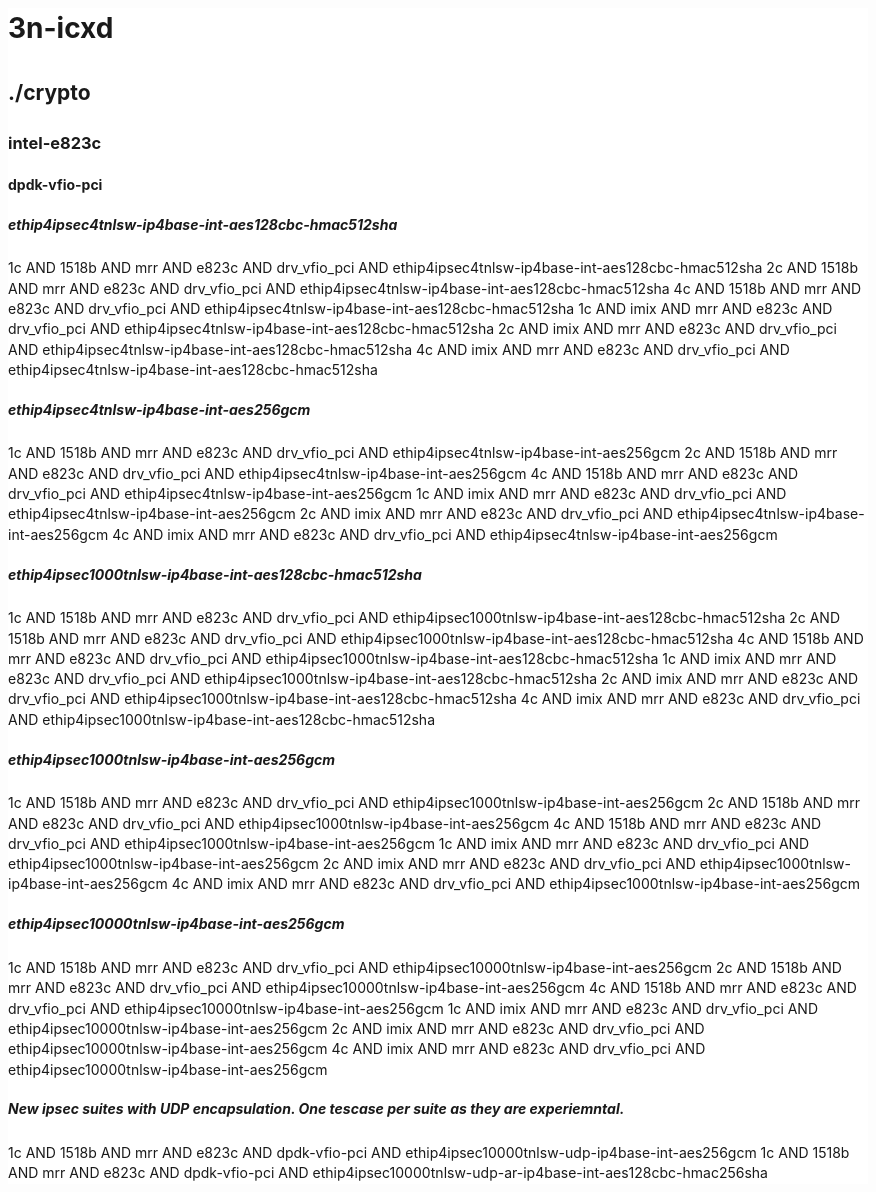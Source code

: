 # 3n-icxd
## ./crypto
### intel-e823c
#### dpdk-vfio-pci
##### ethip4ipsec4tnlsw-ip4base-int-aes128cbc-hmac512sha
1c AND 1518b AND mrr AND e823c AND drv_vfio_pci AND ethip4ipsec4tnlsw-ip4base-int-aes128cbc-hmac512sha
2c AND 1518b AND mrr AND e823c AND drv_vfio_pci AND ethip4ipsec4tnlsw-ip4base-int-aes128cbc-hmac512sha
4c AND 1518b AND mrr AND e823c AND drv_vfio_pci AND ethip4ipsec4tnlsw-ip4base-int-aes128cbc-hmac512sha
1c AND imix AND mrr AND e823c AND drv_vfio_pci AND ethip4ipsec4tnlsw-ip4base-int-aes128cbc-hmac512sha
2c AND imix AND mrr AND e823c AND drv_vfio_pci AND ethip4ipsec4tnlsw-ip4base-int-aes128cbc-hmac512sha
4c AND imix AND mrr AND e823c AND drv_vfio_pci AND ethip4ipsec4tnlsw-ip4base-int-aes128cbc-hmac512sha
##### ethip4ipsec4tnlsw-ip4base-int-aes256gcm
1c AND 1518b AND mrr AND e823c AND drv_vfio_pci AND ethip4ipsec4tnlsw-ip4base-int-aes256gcm
2c AND 1518b AND mrr AND e823c AND drv_vfio_pci AND ethip4ipsec4tnlsw-ip4base-int-aes256gcm
4c AND 1518b AND mrr AND e823c AND drv_vfio_pci AND ethip4ipsec4tnlsw-ip4base-int-aes256gcm
1c AND imix AND mrr AND e823c AND drv_vfio_pci AND ethip4ipsec4tnlsw-ip4base-int-aes256gcm
2c AND imix AND mrr AND e823c AND drv_vfio_pci AND ethip4ipsec4tnlsw-ip4base-int-aes256gcm
4c AND imix AND mrr AND e823c AND drv_vfio_pci AND ethip4ipsec4tnlsw-ip4base-int-aes256gcm
##### ethip4ipsec1000tnlsw-ip4base-int-aes128cbc-hmac512sha
1c AND 1518b AND mrr AND e823c AND drv_vfio_pci AND ethip4ipsec1000tnlsw-ip4base-int-aes128cbc-hmac512sha
2c AND 1518b AND mrr AND e823c AND drv_vfio_pci AND ethip4ipsec1000tnlsw-ip4base-int-aes128cbc-hmac512sha
4c AND 1518b AND mrr AND e823c AND drv_vfio_pci AND ethip4ipsec1000tnlsw-ip4base-int-aes128cbc-hmac512sha
1c AND imix AND mrr AND e823c AND drv_vfio_pci AND ethip4ipsec1000tnlsw-ip4base-int-aes128cbc-hmac512sha
2c AND imix AND mrr AND e823c AND drv_vfio_pci AND ethip4ipsec1000tnlsw-ip4base-int-aes128cbc-hmac512sha
4c AND imix AND mrr AND e823c AND drv_vfio_pci AND ethip4ipsec1000tnlsw-ip4base-int-aes128cbc-hmac512sha
##### ethip4ipsec1000tnlsw-ip4base-int-aes256gcm
1c AND 1518b AND mrr AND e823c AND drv_vfio_pci AND ethip4ipsec1000tnlsw-ip4base-int-aes256gcm
2c AND 1518b AND mrr AND e823c AND drv_vfio_pci AND ethip4ipsec1000tnlsw-ip4base-int-aes256gcm
4c AND 1518b AND mrr AND e823c AND drv_vfio_pci AND ethip4ipsec1000tnlsw-ip4base-int-aes256gcm
1c AND imix AND mrr AND e823c AND drv_vfio_pci AND ethip4ipsec1000tnlsw-ip4base-int-aes256gcm
2c AND imix AND mrr AND e823c AND drv_vfio_pci AND ethip4ipsec1000tnlsw-ip4base-int-aes256gcm
4c AND imix AND mrr AND e823c AND drv_vfio_pci AND ethip4ipsec1000tnlsw-ip4base-int-aes256gcm
##### ethip4ipsec10000tnlsw-ip4base-int-aes256gcm
1c AND 1518b AND mrr AND e823c AND drv_vfio_pci AND ethip4ipsec10000tnlsw-ip4base-int-aes256gcm
2c AND 1518b AND mrr AND e823c AND drv_vfio_pci AND ethip4ipsec10000tnlsw-ip4base-int-aes256gcm
4c AND 1518b AND mrr AND e823c AND drv_vfio_pci AND ethip4ipsec10000tnlsw-ip4base-int-aes256gcm
1c AND imix AND mrr AND e823c AND drv_vfio_pci AND ethip4ipsec10000tnlsw-ip4base-int-aes256gcm
2c AND imix AND mrr AND e823c AND drv_vfio_pci AND ethip4ipsec10000tnlsw-ip4base-int-aes256gcm
4c AND imix AND mrr AND e823c AND drv_vfio_pci AND ethip4ipsec10000tnlsw-ip4base-int-aes256gcm
##### New ipsec suites with UDP encapsulation. One tescase per suite as they are experiemntal.
1c AND 1518b AND mrr AND e823c AND dpdk-vfio-pci AND ethip4ipsec10000tnlsw-udp-ip4base-int-aes256gcm
1c AND 1518b AND mrr AND e823c AND dpdk-vfio-pci AND ethip4ipsec10000tnlsw-udp-ar-ip4base-int-aes128cbc-hmac256sha